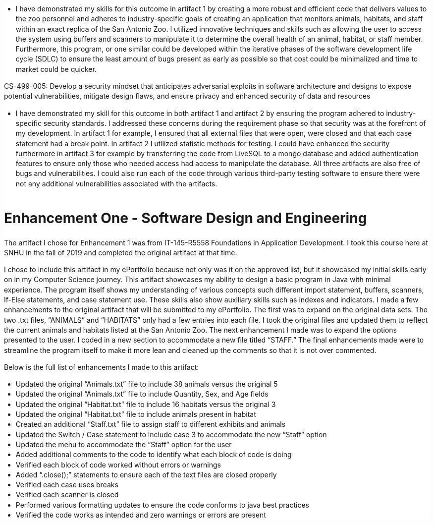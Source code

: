 -	I have demonstrated my skills for this outcome in artifact 1 by creating a more robust and efficient code that delivers values to the zoo personnel and adheres to industry-specific goals of creating an application that monitors animals, habitats, and staff within an exact replica of the San Antonio Zoo.  I utilized innovative techniques and skills such as allowing the user to access the system using buffers and scanners to manipulate it to determine the overall health of an animal, habitat, or staff member.  Furthermore, this program, or one similar could be developed within the iterative phases of the software development life cycle (SDLC) to ensure the least amount of bugs present as early as possible so that cost could be minimalized and time to market could be quicker.

CS-499-005:  Develop a security mindset that anticipates adversarial exploits in software architecture and designs to expose potential vulnerabilities, mitigate design flaws, and ensure privacy and enhanced security of data and resources

-	I have demonstrated my skill for this outcome in both artifact 1 and artifact 2 by ensuring the program adhered to industry-specific security standards.  I addressed these concerns during the requirement phase so that security was at the forefront of my development.  In artifact 1 for example, I ensured that all external files that were open, were closed and that each case statement had a break point.  In artifact 2 I utilized statistic methods for testing.  I could have enhanced the security furthermore in artifact 3 for example by transferring the code from LiveSQL to a mongo database and added authentication features to ensure only those who needed access had access to manipulate the database.  All three artifacts are also free of bugs and vulnerabilities.  I could also run each of the code through various third-party testing software to ensure there were not any additional vulnerabilities associated with the artifacts.


# Enhancement One - Software Design and Engineering

The artifact I chose for Enhancement 1 was from IT-145-R5558 Foundations in Application Development.  I took this course here at SNHU in the fall of 2019 and completed the original artifact at that time.

I chose to include this artifact in my ePortfolio because not only was it on the approved list, but it showcased my initial skills early on in my Computer Science journey.  This artifact showcases my ability to design a basic program in Java with minimal experience.  The program itself shows my understanding of various concepts such different import statement, buffers, scanners, If-Else statements, and case statement use.  These skills also show auxiliary skills such as indexes and indicators.  I made a few enhancements to the original artifact that will be submitted to my ePortfolio.  The first was to expand on the original data sets.  The two .txt files, “ANIMALS” and “HABITATS” only had a few entries into each file.  I took the original files and updated them to reflect the current animals and habitats listed at the San Antonio Zoo.  The next enhancement I made was to expand the options presented to the user.  I coded in a new section to accommodate a new file titled “STAFF.”  The final enhancements made were to streamline the program itself to make it more lean and cleaned up the comments so that it is not over commented.  

Below is the full list of enhancements I made to this artifact:

-	Updated the original “Animals.txt” file to include 38 animals versus the original 5
-	Updated the original “Animals.txt” file to include Quantity, Sex, and Age fields
-	Updated the original “Habitat.txt” file to include 16 habitats versus the original 3
-	Updated the original “Habitat.txt” file to include animals present in habitat
-	Created an additional “Staff.txt” file to assign staff to different exhibits and animals
-	Updated the Switch / Case statement to include case 3 to accommodate the new “Staff” option
-	Updated the menu to accommodate the “Staff” option for the user
-	Added additional comments to the code to identify what each block of code is doing
-	Verified each block of code worked without errors or warnings
-	Added “.close();” statements to ensure each of the text files are closed properly
-	Verified each case uses breaks
-	Verified each scanner is closed
-	Performed various formatting updates to ensure the code conforms to java best practices
-	Verified the code works as intended and zero warnings or errors are present
